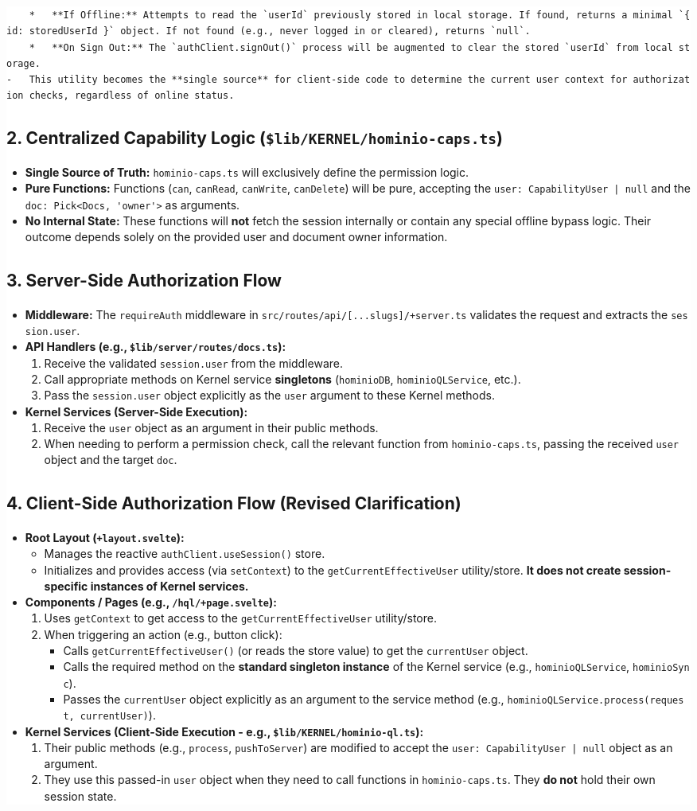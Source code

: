         *   **If Offline:** Attempts to read the `userId` previously stored in local storage. If found, returns a minimal `{ id: storedUserId }` object. If not found (e.g., never logged in or cleared), returns `null`.
        *   **On Sign Out:** The `authClient.signOut()` process will be augmented to clear the stored `userId` from local storage.
    -   This utility becomes the **single source** for client-side code to determine the current user context for authorization checks, regardless of online status.

## 2. Centralized Capability Logic (`$lib/KERNEL/hominio-caps.ts`)

-   **Single Source of Truth:** `hominio-caps.ts` will exclusively define the permission logic.
-   **Pure Functions:** Functions (`can`, `canRead`, `canWrite`, `canDelete`) will be pure, accepting the `user: CapabilityUser | null` and the `doc: Pick<Docs, 'owner'>` as arguments.
-   **No Internal State:** These functions will **not** fetch the session internally or contain any special offline bypass logic. Their outcome depends solely on the provided user and document owner information.

## 3. Server-Side Authorization Flow

-   **Middleware:** The `requireAuth` middleware in `src/routes/api/[...slugs]/+server.ts` validates the request and extracts the `session.user`.
-   **API Handlers (e.g., `$lib/server/routes/docs.ts`):**
    1.  Receive the validated `session.user` from the middleware.
    2.  Call appropriate methods on Kernel service **singletons** (`hominioDB`, `hominioQLService`, etc.).
    3.  Pass the `session.user` object explicitly as the `user` argument to these Kernel methods.
-   **Kernel Services (Server-Side Execution):**
    1.  Receive the `user` object as an argument in their public methods.
    2.  When needing to perform a permission check, call the relevant function from `hominio-caps.ts`, passing the received `user` object and the target `doc`.

## 4. Client-Side Authorization Flow (Revised Clarification)

-   **Root Layout (`+layout.svelte`):**
    -   Manages the reactive `authClient.useSession()` store.
    -   Initializes and provides access (via `setContext`) to the `getCurrentEffectiveUser` utility/store. **It does not create session-specific instances of Kernel services.**
-   **Components / Pages (e.g., `/hql/+page.svelte`):**
    1.  Uses `getContext` to get access to the `getCurrentEffectiveUser` utility/store.
    2.  When triggering an action (e.g., button click):
        *   Calls `getCurrentEffectiveUser()` (or reads the store value) to get the `currentUser` object.
        *   Calls the required method on the **standard singleton instance** of the Kernel service (e.g., `hominioQLService`, `hominioSync`).
        *   Passes the `currentUser` object explicitly as an argument to the service method (e.g., `hominioQLService.process(request, currentUser)`).
-   **Kernel Services (Client-Side Execution - e.g., `$lib/KERNEL/hominio-ql.ts`):**
    1.  Their public methods (e.g., `process`, `pushToServer`) are modified to accept the `user: CapabilityUser | null` object as an argument.
    2.  They use this passed-in `user` object when they need to call functions in `hominio-caps.ts`. They **do not** hold their own session state.

